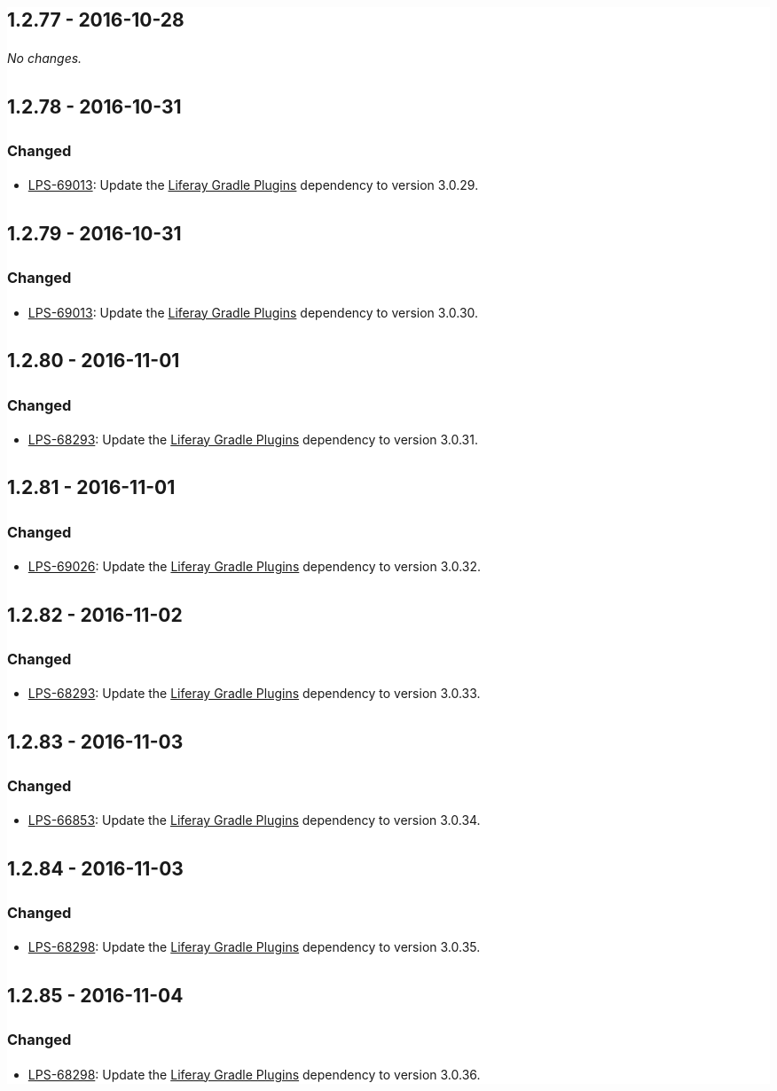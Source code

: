 ## 1.2.77 - 2016-10-28

*No changes.*

## 1.2.78 - 2016-10-31

### Changed
- [LPS-69013]: Update the [Liferay Gradle Plugins] dependency to version 3.0.29.

## 1.2.79 - 2016-10-31

### Changed
- [LPS-69013]: Update the [Liferay Gradle Plugins] dependency to version 3.0.30.

## 1.2.80 - 2016-11-01

### Changed
- [LPS-68293]: Update the [Liferay Gradle Plugins] dependency to version 3.0.31.

## 1.2.81 - 2016-11-01

### Changed
- [LPS-69026]: Update the [Liferay Gradle Plugins] dependency to version 3.0.32.

## 1.2.82 - 2016-11-02

### Changed
- [LPS-68293]: Update the [Liferay Gradle Plugins] dependency to version 3.0.33.

## 1.2.83 - 2016-11-03

### Changed
- [LPS-66853]: Update the [Liferay Gradle Plugins] dependency to version 3.0.34.

## 1.2.84 - 2016-11-03

### Changed
- [LPS-68298]: Update the [Liferay Gradle Plugins] dependency to version 3.0.35.

## 1.2.85 - 2016-11-04

### Changed
- [LPS-68298]: Update the [Liferay Gradle Plugins] dependency to version 3.0.36.


[Find Security Bugs]: https://github.com/liferay/liferay-portal/tree/master/modules/third-party/com-h3xstream-findsecbugs
[Liferay CDN]: https://cdn.lfrs.sl/repository.liferay.com/nexus/content/groups/public
[Liferay Gradle Plugins]: https://github.com/liferay/liferay-portal/tree/master/modules/sdk/gradle-plugins
[Liferay Gradle Plugins App Javadoc Builder]: https://github.com/liferay/liferay-portal/tree/master/modules/sdk/gradle-plugins-app-javadoc-builder
[Liferay Gradle Plugins Baseline]: https://github.com/liferay/liferay-portal/tree/master/modules/sdk/gradle-plugins-baseline
[Liferay Gradle Plugins Dependency Checker]: https://github.com/liferay/liferay-portal/tree/master/modules/sdk/gradle-plugins-dependency-checker
[Liferay Gradle Plugins Lang Merger]: https://github.com/liferay/liferay-portal/tree/master/modules/sdk/gradle-plugins-lang-merger
[Liferay Gradle Plugins Node]: https://github.com/liferay/liferay-portal/tree/master/modules/sdk/gradle-plugins-node
[Liferay Source Formatter]: https://github.com/liferay/liferay-portal/tree/master/modules/util/source-formatter
[LPS-52675]: https://issues.liferay.com/browse/LPS-52675
[LPS-53392]: https://issues.liferay.com/browse/LPS-53392
[LPS-58672]: https://issues.liferay.com/browse/LPS-58672
[LPS-61099]: https://issues.liferay.com/browse/LPS-61099
[LPS-61987]: https://issues.liferay.com/browse/LPS-61987
[LPS-62970]: https://issues.liferay.com/browse/LPS-62970
[LPS-63943]: https://issues.liferay.com/browse/LPS-63943
[LPS-64098]: https://issues.liferay.com/browse/LPS-64098
[LPS-65179]: https://issues.liferay.com/browse/LPS-65179
[LPS-65930]: https://issues.liferay.com/browse/LPS-65930
[LPS-66396]: https://issues.liferay.com/browse/LPS-66396
[LPS-66762]: https://issues.liferay.com/browse/LPS-66762
[LPS-66853]: https://issues.liferay.com/browse/LPS-66853
[LPS-66891]: https://issues.liferay.com/browse/LPS-66891
[LPS-66906]: https://issues.liferay.com/browse/LPS-66906
[LPS-67023]: https://issues.liferay.com/browse/LPS-67023
[LPS-67039]: https://issues.liferay.com/browse/LPS-67039
[LPS-67352]: https://issues.liferay.com/browse/LPS-67352
[LPS-67434]: https://issues.liferay.com/browse/LPS-67434
[LPS-67573]: https://issues.liferay.com/browse/LPS-67573
[LPS-67658]: https://issues.liferay.com/browse/LPS-67658
[LPS-67688]: https://issues.liferay.com/browse/LPS-67688
[LPS-67694]: https://issues.liferay.com/browse/LPS-67694
[LPS-67766]: https://issues.liferay.com/browse/LPS-67766
[LPS-67804]: https://issues.liferay.com/browse/LPS-67804
[LPS-67863]: https://issues.liferay.com/browse/LPS-67863
[LPS-67986]: https://issues.liferay.com/browse/LPS-67986
[LPS-67996]: https://issues.liferay.com/browse/LPS-67996
[LPS-68009]: https://issues.liferay.com/browse/LPS-68009
[LPS-68014]: https://issues.liferay.com/browse/LPS-68014
[LPS-68131]: https://issues.liferay.com/browse/LPS-68131
[LPS-68230]: https://issues.liferay.com/browse/LPS-68230
[LPS-68289]: https://issues.liferay.com/browse/LPS-68289
[LPS-68293]: https://issues.liferay.com/browse/LPS-68293
[LPS-68297]: https://issues.liferay.com/browse/LPS-68297
[LPS-68298]: https://issues.liferay.com/browse/LPS-68298
[LPS-68305]: https://issues.liferay.com/browse/LPS-68305
[LPS-68306]: https://issues.liferay.com/browse/LPS-68306
[LPS-68334]: https://issues.liferay.com/browse/LPS-68334
[LPS-68402]: https://issues.liferay.com/browse/LPS-68402
[LPS-68405]: https://issues.liferay.com/browse/LPS-68405
[LPS-68415]: https://issues.liferay.com/browse/LPS-68415
[LPS-68448]: https://issues.liferay.com/browse/LPS-68448
[LPS-68485]: https://issues.liferay.com/browse/LPS-68485
[LPS-68504]: https://issues.liferay.com/browse/LPS-68504
[LPS-68506]: https://issues.liferay.com/browse/LPS-68506
[LPS-68540]: https://issues.liferay.com/browse/LPS-68540
[LPS-68564]: https://issues.liferay.com/browse/LPS-68564
[LPS-68598]: https://issues.liferay.com/browse/LPS-68598
[LPS-68611]: https://issues.liferay.com/browse/LPS-68611
[LPS-68618]: https://issues.liferay.com/browse/LPS-68618
[LPS-68650]: https://issues.liferay.com/browse/LPS-68650
[LPS-68666]: https://issues.liferay.com/browse/LPS-68666
[LPS-68772]: https://issues.liferay.com/browse/LPS-68772
[LPS-68779]: https://issues.liferay.com/browse/LPS-68779
[LPS-68813]: https://issues.liferay.com/browse/LPS-68813
[LPS-68817]: https://issues.liferay.com/browse/LPS-68817
[LPS-68838]: https://issues.liferay.com/browse/LPS-68838
[LPS-68839]: https://issues.liferay.com/browse/LPS-68839
[LPS-68917]: https://issues.liferay.com/browse/LPS-68917
[LPS-68935]: https://issues.liferay.com/browse/LPS-68935
[LPS-68980]: https://issues.liferay.com/browse/LPS-68980
[LPS-69013]: https://issues.liferay.com/browse/LPS-69013
[LPS-69026]: https://issues.liferay.com/browse/LPS-69026
[LPS-69223]: https://issues.liferay.com/browse/LPS-69223
[LPS-69271]: https://issues.liferay.com/browse/LPS-69271
[LPS-69288]: https://issues.liferay.com/browse/LPS-69288
[LPS-69445]: https://issues.liferay.com/browse/LPS-69445
[LPS-69453]: https://issues.liferay.com/browse/LPS-69453
[LPS-69470]: https://issues.liferay.com/browse/LPS-69470
[LPS-69488]: https://issues.liferay.com/browse/LPS-69488
[LPS-69492]: https://issues.liferay.com/browse/LPS-69492
[LPS-69501]: https://issues.liferay.com/browse/LPS-69501
[LPS-69518]: https://issues.liferay.com/browse/LPS-69518
[LPS-69606]: https://issues.liferay.com/browse/LPS-69606
[LPS-69618]: https://issues.liferay.com/browse/LPS-69618
[LPS-69661]: https://issues.liferay.com/browse/LPS-69661
[LPS-69677]: https://issues.liferay.com/browse/LPS-69677
[LPS-69706]: https://issues.liferay.com/browse/LPS-69706
[LPS-69719]: https://issues.liferay.com/browse/LPS-69719
[LPS-69730]: https://issues.liferay.com/browse/LPS-69730
[LPS-69802]: https://issues.liferay.com/browse/LPS-69802
[LPS-69824]: https://issues.liferay.com/browse/LPS-69824
[LPS-69838]: https://issues.liferay.com/browse/LPS-69838
[LPS-69847]: https://issues.liferay.com/browse/LPS-69847
[LPS-69899]: https://issues.liferay.com/browse/LPS-69899
[LPS-69920]: https://issues.liferay.com/browse/LPS-69920
[LPS-69926]: https://issues.liferay.com/browse/LPS-69926
[LPS-70036]: https://issues.liferay.com/browse/LPS-70036
[LPS-70084]: https://issues.liferay.com/browse/LPS-70084
[LPS-70092]: https://issues.liferay.com/browse/LPS-70092
[LPS-70146]: https://issues.liferay.com/browse/LPS-70146
[LPS-70170]: https://issues.liferay.com/browse/LPS-70170
[LPS-70282]: https://issues.liferay.com/browse/LPS-70282
[LPS-70286]: https://issues.liferay.com/browse/LPS-70286
[LPS-70335]: https://issues.liferay.com/browse/LPS-70335
[LPS-70336]: https://issues.liferay.com/browse/LPS-70336
[LPS-70379]: https://issues.liferay.com/browse/LPS-70379
[LPS-70424]: https://issues.liferay.com/browse/LPS-70424
[LPS-70451]: https://issues.liferay.com/browse/LPS-70451
[LPS-70486]: https://issues.liferay.com/browse/LPS-70486
[LPS-70494]: https://issues.liferay.com/browse/LPS-70494
[LPS-70515]: https://issues.liferay.com/browse/LPS-70515
[LPS-70555]: https://issues.liferay.com/browse/LPS-70555
[LPS-70584]: https://issues.liferay.com/browse/LPS-70584
[LPS-70604]: https://issues.liferay.com/browse/LPS-70604
[LPS-70618]: https://issues.liferay.com/browse/LPS-70618
[LPS-70634]: https://issues.liferay.com/browse/LPS-70634
[LPS-70677]: https://issues.liferay.com/browse/LPS-70677
[LPS-70699]: https://issues.liferay.com/browse/LPS-70699
[LPS-70707]: https://issues.liferay.com/browse/LPS-70707
[LPS-70819]: https://issues.liferay.com/browse/LPS-70819
[LPS-70870]: https://issues.liferay.com/browse/LPS-70870
[LPS-70890]: https://issues.liferay.com/browse/LPS-70890
[LPS-70929]: https://issues.liferay.com/browse/LPS-70929
[LPS-70941]: https://issues.liferay.com/browse/LPS-70941
[LPS-71005]: https://issues.liferay.com/browse/LPS-71005
[LPS-71048]: https://issues.liferay.com/browse/LPS-71048
[LPS-71118]: https://issues.liferay.com/browse/LPS-71118
[LPS-71164]: https://issues.liferay.com/browse/LPS-71164
[LPS-71201]: https://issues.liferay.com/browse/LPS-71201
[LPS-71222]: https://issues.liferay.com/browse/LPS-71222
[LPS-71224]: https://issues.liferay.com/browse/LPS-71224
[LPS-71264]: https://issues.liferay.com/browse/LPS-71264
[LPS-71303]: https://issues.liferay.com/browse/LPS-71303
[LPS-71331]: https://issues.liferay.com/browse/LPS-71331
[LPS-71354]: https://issues.liferay.com/browse/LPS-71354
[LPS-71376]: https://issues.liferay.com/browse/LPS-71376
[LPS-71535]: https://issues.liferay.com/browse/LPS-71535
[LPS-71591]: https://issues.liferay.com/browse/LPS-71591
[LPS-71603]: https://issues.liferay.com/browse/LPS-71603
[LPS-71686]: https://issues.liferay.com/browse/LPS-71686
[LPS-71722]: https://issues.liferay.com/browse/LPS-71722
[LPS-71728]: https://issues.liferay.com/browse/LPS-71728
[LPS-71795]: https://issues.liferay.com/browse/LPS-71795
[LPS-71826]: https://issues.liferay.com/browse/LPS-71826
[LPS-71901]: https://issues.liferay.com/browse/LPS-71901
[LPS-72030]: https://issues.liferay.com/browse/LPS-72030
[LPS-72039]: https://issues.liferay.com/browse/LPS-72039
[LPS-72045]: https://issues.liferay.com/browse/LPS-72045
[LPS-72067]: https://issues.liferay.com/browse/LPS-72067
[LPS-72102]: https://issues.liferay.com/browse/LPS-72102
[LPS-72152]: https://issues.liferay.com/browse/LPS-72152
[LPS-72252]: https://issues.liferay.com/browse/LPS-72252
[LPS-72340]: https://issues.liferay.com/browse/LPS-72340
[LPS-72347]: https://issues.liferay.com/browse/LPS-72347
[LPS-72456]: https://issues.liferay.com/browse/LPS-72456
[LPS-72465]: https://issues.liferay.com/browse/LPS-72465
[LPS-72514]: https://issues.liferay.com/browse/LPS-72514
[LPS-72562]: https://issues.liferay.com/browse/LPS-72562
[LPS-72572]: https://issues.liferay.com/browse/LPS-72572
[LPS-72656]: https://issues.liferay.com/browse/LPS-72656
[LPS-72705]: https://issues.liferay.com/browse/LPS-72705
[LPS-72723]: https://issues.liferay.com/browse/LPS-72723
[LPS-72750]: https://issues.liferay.com/browse/LPS-72750
[LPS-72830]: https://issues.liferay.com/browse/LPS-72830
[LPS-72851]: https://issues.liferay.com/browse/LPS-72851
[LPS-72854]: https://issues.liferay.com/browse/LPS-72854
[LPS-72868]: https://issues.liferay.com/browse/LPS-72868
[LPS-72914]: https://issues.liferay.com/browse/LPS-72914
[LPS-72989]: https://issues.liferay.com/browse/LPS-72989
[LPS-73058]: https://issues.liferay.com/browse/LPS-73058
[LPS-73128]: https://issues.liferay.com/browse/LPS-73128
[LPS-73141]: https://issues.liferay.com/browse/LPS-73141
[LPS-73148]: https://issues.liferay.com/browse/LPS-73148
[LPS-73156]: https://issues.liferay.com/browse/LPS-73156
[LPS-73235]: https://issues.liferay.com/browse/LPS-73235
[LPS-73271]: https://issues.liferay.com/browse/LPS-73271
[LPS-73289]: https://issues.liferay.com/browse/LPS-73289
[LPS-73327]: https://issues.liferay.com/browse/LPS-73327
[LPS-73352]: https://issues.liferay.com/browse/LPS-73352
[LPS-73353]: https://issues.liferay.com/browse/LPS-73353
[LPS-73383]: https://issues.liferay.com/browse/LPS-73383
[LPS-73470]: https://issues.liferay.com/browse/LPS-73470
[LPS-73489]: https://issues.liferay.com/browse/LPS-73489
[LPS-73495]: https://issues.liferay.com/browse/LPS-73495
[LPS-73525]: https://issues.liferay.com/browse/LPS-73525
[LPS-73584]: https://issues.liferay.com/browse/LPS-73584
[LPS-73600]: https://issues.liferay.com/browse/LPS-73600
[LPS-73607]: https://issues.liferay.com/browse/LPS-73607
[LPS-73642]: https://issues.liferay.com/browse/LPS-73642
[LPS-73652]: https://issues.liferay.com/browse/LPS-73652
[LPS-73655]: https://issues.liferay.com/browse/LPS-73655
[LPS-73807]: https://issues.liferay.com/browse/LPS-73807
[LPS-73818]: https://issues.liferay.com/browse/LPS-73818
[LPS-73855]: https://issues.liferay.com/browse/LPS-73855
[LPS-73935]: https://issues.liferay.com/browse/LPS-73935
[LPS-73955]: https://issues.liferay.com/browse/LPS-73955
[LPS-73967]: https://issues.liferay.com/browse/LPS-73967
[LPS-74034]: https://issues.liferay.com/browse/LPS-74034
[LPS-74054]: https://issues.liferay.com/browse/LPS-74054
[LPS-74063]: https://issues.liferay.com/browse/LPS-74063
[LPS-74088]: https://issues.liferay.com/browse/LPS-74088
[LPS-74092]: https://issues.liferay.com/browse/LPS-74092
[LPS-74104]: https://issues.liferay.com/browse/LPS-74104
[LPS-74126]: https://issues.liferay.com/browse/LPS-74126
[LRDOCS-2594]: https://issues.liferay.com/browse/LRDOCS-2594
[LRDOCS-2841]: https://issues.liferay.com/browse/LRDOCS-2841
[LRDOCS-2981]: https://issues.liferay.com/browse/LRDOCS-2981
[LRDOCS-3023]: https://issues.liferay.com/browse/LRDOCS-3023
[LRDOCS-3038]: https://issues.liferay.com/browse/LRDOCS-3038
[LRDOCS-3643]: https://issues.liferay.com/browse/LRDOCS-3643